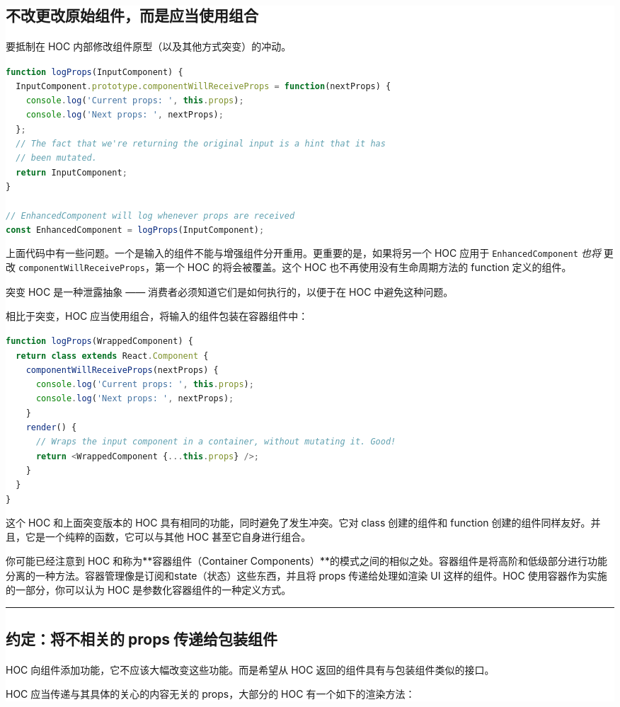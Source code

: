 ## 不改更改原始组件，而是应当使用组合

要抵制在 HOC 内部修改组件原型（以及其他方式突变）的冲动。

```javascript
function logProps(InputComponent) {
  InputComponent.prototype.componentWillReceiveProps = function(nextProps) {
    console.log('Current props: ', this.props);
    console.log('Next props: ', nextProps);
  };
  // The fact that we're returning the original input is a hint that it has
  // been mutated.
  return InputComponent;
}

// EnhancedComponent will log whenever props are received
const EnhancedComponent = logProps(InputComponent);
```

上面代码中有一些问题。一个是输入的组件不能与增强组件分开重用。更重要的是，如果将另一个 HOC 应用于 `EnhancedComponent` *也将* 更改 `componentWillReceiveProps`，第一个 HOC 的将会被覆盖。这个 HOC 也不再使用没有生命周期方法的 function 定义的组件。

突变 HOC  是一种泄露抽象 —— 消费者必须知道它们是如何执行的，以便于在 HOC 中避免这种问题。

相比于突变，HOC 应当使用组合，将输入的组件包装在容器组件中：

```javascript
function logProps(WrappedComponent) {
  return class extends React.Component {
    componentWillReceiveProps(nextProps) {
      console.log('Current props: ', this.props);
      console.log('Next props: ', nextProps);
    }
    render() {
      // Wraps the input component in a container, without mutating it. Good!
      return <WrappedComponent {...this.props} />;
    }
  }
}
```

这个 HOC 和上面突变版本的 HOC 具有相同的功能，同时避免了发生冲突。它对 class 创建的组件和 function 创建的组件同样友好。并且，它是一个纯粹的函数，它可以与其他 HOC 甚至它自身进行组合。

你可能已经注意到 HOC 和称为**容器组件（Container Components）**的模式之间的相似之处。容器组件是将高阶和低级部分进行功能分离的一种方法。容器管理像是订阅和state（状态）这些东西，并且将 props 传递给处理如渲染 UI 这样的组件。HOC 使用容器作为实施的一部分，你可以认为 HOC 是参数化容器组件的一种定义方式。

----

## 约定：将不相关的 props 传递给包装组件

HOC 向组件添加功能，它不应该大幅改变这些功能。而是希望从 HOC 返回的组件具有与包装组件类似的接口。

HOC 应当传递与其具体的关心的内容无关的 props，大部分的 HOC 有一个如下的渲染方法：
